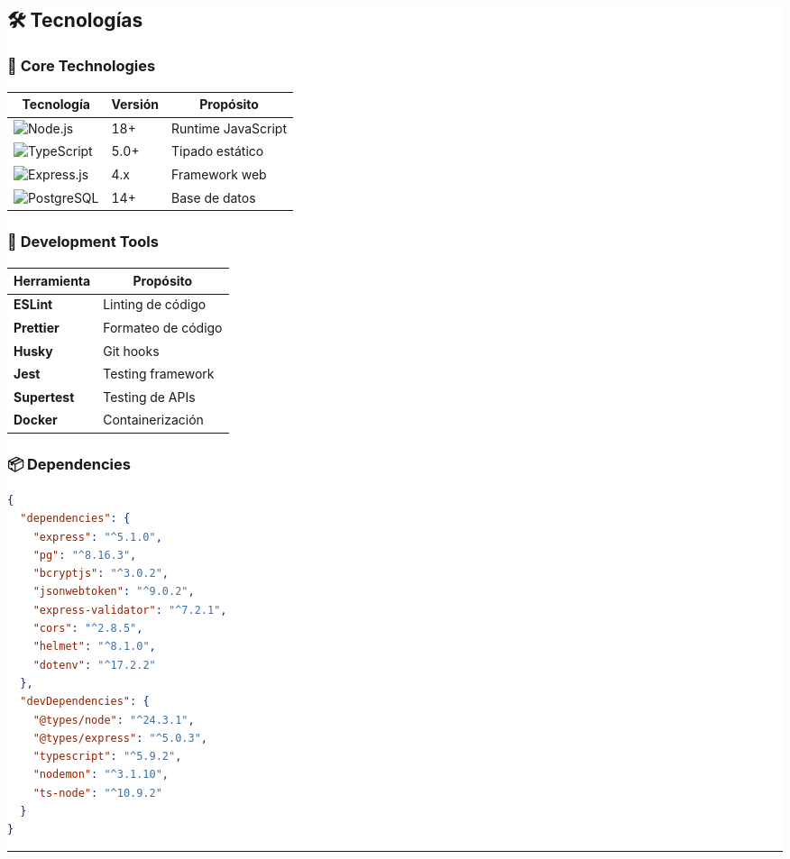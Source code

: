 ## 🛠️ Tecnologías

### 🎯 **Core Technologies**

| Tecnología | Versión | Propósito |
|-----------|---------|-----------|
| ![Node.js](https://img.shields.io/badge/Node.js-v18+-339933?style=flat&logo=node.js&logoColor=white) | 18+ | Runtime JavaScript |
| ![TypeScript](https://img.shields.io/badge/TypeScript-5.0+-3178C6?style=flat&logo=typescript&logoColor=white) | 5.0+ | Tipado estático |
| ![Express.js](https://img.shields.io/badge/Express.js-4.x-000000?style=flat&logo=express&logoColor=white) | 4.x | Framework web |
| ![PostgreSQL](https://img.shields.io/badge/PostgreSQL-14+-336791?style=flat&logo=postgresql&logoColor=white) | 14+ | Base de datos |

### 🔧 **Development Tools**

| Herramienta | Propósito |
|------------|-----------|
| **ESLint** | Linting de código |
| **Prettier** | Formateo de código |
| **Husky** | Git hooks |
| **Jest** | Testing framework |
| **Supertest** | Testing de APIs |
| **Docker** | Containerización |

### 📦 **Dependencies**

```json
{
  "dependencies": {
    "express": "^5.1.0",
    "pg": "^8.16.3",
    "bcryptjs": "^3.0.2",
    "jsonwebtoken": "^9.0.2",
    "express-validator": "^7.2.1",
    "cors": "^2.8.5",
    "helmet": "^8.1.0",
    "dotenv": "^17.2.2"
  },
  "devDependencies": {
    "@types/node": "^24.3.1",
    "@types/express": "^5.0.3",
    "typescript": "^5.9.2",
    "nodemon": "^3.1.10",
    "ts-node": "^10.9.2"
  }
}
```

---